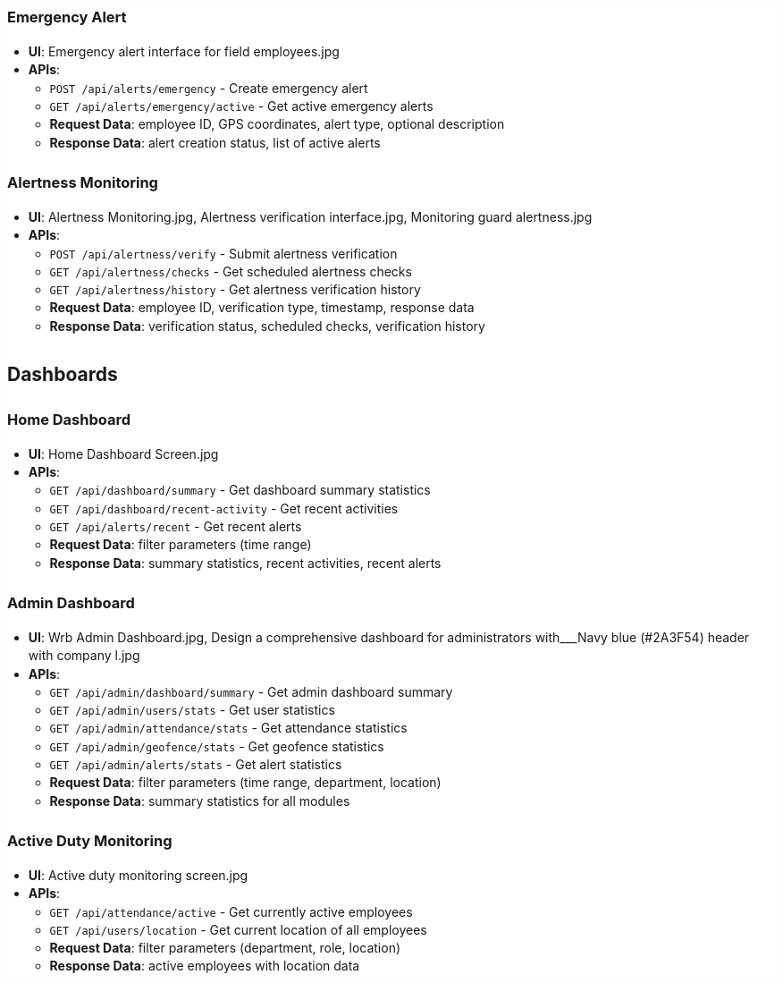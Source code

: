 ### Emergency Alert
- **UI**: Emergency alert interface for field employees.jpg
- **APIs**:
  - `POST /api/alerts/emergency` - Create emergency alert
  - `GET /api/alerts/emergency/active` - Get active emergency alerts
  - **Request Data**: employee ID, GPS coordinates, alert type, optional description
  - **Response Data**: alert creation status, list of active alerts

### Alertness Monitoring
- **UI**: Alertness Monitoring.jpg, Alertness verification interface.jpg, Monitoring guard alertness.jpg
- **APIs**:
  - `POST /api/alertness/verify` - Submit alertness verification
  - `GET /api/alertness/checks` - Get scheduled alertness checks
  - `GET /api/alertness/history` - Get alertness verification history
  - **Request Data**: employee ID, verification type, timestamp, response data
  - **Response Data**: verification status, scheduled checks, verification history

## Dashboards

### Home Dashboard
- **UI**: Home Dashboard Screen.jpg
- **APIs**:
  - `GET /api/dashboard/summary` - Get dashboard summary statistics
  - `GET /api/dashboard/recent-activity` - Get recent activities
  - `GET /api/alerts/recent` - Get recent alerts
  - **Request Data**: filter parameters (time range)
  - **Response Data**: summary statistics, recent activities, recent alerts

### Admin Dashboard
- **UI**: Wrb Admin Dashboard.jpg, Design a comprehensive dashboard for administrators with___Navy blue (#2A3F54) header with company l.jpg
- **APIs**:
  - `GET /api/admin/dashboard/summary` - Get admin dashboard summary
  - `GET /api/admin/users/stats` - Get user statistics
  - `GET /api/admin/attendance/stats` - Get attendance statistics
  - `GET /api/admin/geofence/stats` - Get geofence statistics
  - `GET /api/admin/alerts/stats` - Get alert statistics
  - **Request Data**: filter parameters (time range, department, location)
  - **Response Data**: summary statistics for all modules

### Active Duty Monitoring
- **UI**: Active duty monitoring screen.jpg
- **APIs**:
  - `GET /api/attendance/active` - Get currently active employees
  - `GET /api/users/location` - Get current location of all employees
  - **Request Data**: filter parameters (department, role, location)
  - **Response Data**: active employees with location data
